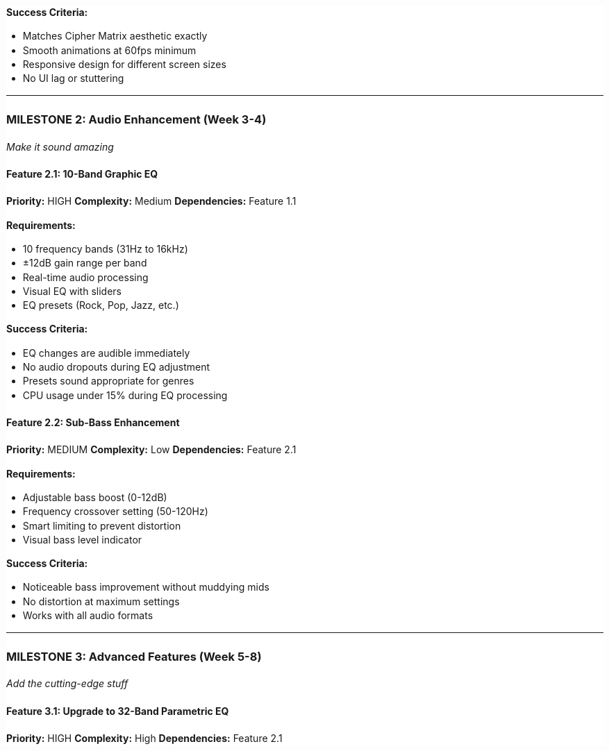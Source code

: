 **Success Criteria:**
- Matches Cipher Matrix aesthetic exactly
- Smooth animations at 60fps minimum
- Responsive design for different screen sizes
- No UI lag or stuttering

---

### **MILESTONE 2: Audio Enhancement (Week 3-4)**
*Make it sound amazing*

#### Feature 2.1: 10-Band Graphic EQ
**Priority:** HIGH
**Complexity:** Medium
**Dependencies:** Feature 1.1

**Requirements:**
- 10 frequency bands (31Hz to 16kHz)
- ±12dB gain range per band
- Real-time audio processing
- Visual EQ with sliders
- EQ presets (Rock, Pop, Jazz, etc.)

**Success Criteria:**
- EQ changes are audible immediately
- No audio dropouts during EQ adjustment
- Presets sound appropriate for genres
- CPU usage under 15% during EQ processing

#### Feature 2.2: Sub-Bass Enhancement
**Priority:** MEDIUM
**Complexity:** Low
**Dependencies:** Feature 2.1

**Requirements:**
- Adjustable bass boost (0-12dB)
- Frequency crossover setting (50-120Hz)
- Smart limiting to prevent distortion
- Visual bass level indicator

**Success Criteria:**
- Noticeable bass improvement without muddying mids
- No distortion at maximum settings
- Works with all audio formats

---

### **MILESTONE 3: Advanced Features (Week 5-8)**
*Add the cutting-edge stuff*

#### Feature 3.1: Upgrade to 32-Band Parametric EQ
**Priority:** HIGH
**Complexity:** High
**Dependencies:** Feature 2.1
